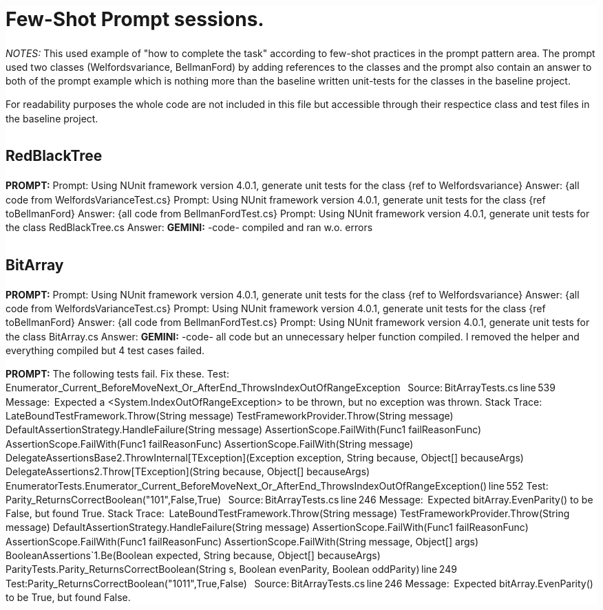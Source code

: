 # Few-Shot Prompt sessions.

*NOTES:*
This used example of "how to complete the task" according to few-shot practices in the prompt pattern area. The prompt used two classes (Welfordsvariance, BellmanFord) by adding references to the classes and
the prompt also contain an answer to both of the prompt example which is nothing more than the baseline written unit-tests for the classes in the baseline project.

For readability purposes the whole code are not included in this file but accessible through their respectice class and test files in the baseline project.

## RedBlackTree
**PROMPT:**
Prompt: Using NUnit framework version 4.0.1, generate unit tests for the class {ref to Welfordsvariance}
Answer: {all code from WelfordsVarianceTest.cs}
Prompt: Using NUnit framework version 4.0.1, generate unit tests for the class {ref toBellmanFord}
Answer: {all code from BellmanFordTest.cs}
Prompt: Using NUnit framework version 4.0.1, generate unit tests for the class RedBlackTree.cs
Answer:
**GEMINI:**
-code- compiled and ran w.o. errors

## BitArray 
**PROMPT:**
Prompt: Using NUnit framework version 4.0.1, generate unit tests for the class {ref to Welfordsvariance}
Answer: {all code from WelfordsVarianceTest.cs}
Prompt: Using NUnit framework version 4.0.1, generate unit tests for the class {ref toBellmanFord}
Answer: {all code from BellmanFordTest.cs}
Prompt: Using NUnit framework version 4.0.1, generate unit tests for the class BitArray.cs
Answer:
**GEMINI:**
-code- all code but an unnecessary helper function compiled. I removed the helper and everything compiled but 4 test cases failed.

**PROMPT:**
The following tests fail. Fix these. 
Test: Enumerator_Current_BeforeMoveNext_Or_AfterEnd_ThrowsIndexOutOfRangeException  
Source: BitArrayTests.cs line 539 
Message:  Expected a <System.IndexOutOfRangeException> to be thrown, but no exception was thrown.
Stack Trace:  LateBoundTestFramework.Throw(String message) TestFrameworkProvider.Throw(String message) DefaultAssertionStrategy.HandleFailure(String message) AssertionScope.FailWith(Func1 failReasonFunc) AssertionScope.FailWith(Func1 failReasonFunc) AssertionScope.FailWith(String message) DelegateAssertionsBase2.ThrowInternal[TException](Exception exception, String because, Object[] becauseArgs) DelegateAssertions2.Throw[TException](String because, Object[] becauseArgs) EnumeratorTests.Enumerator_Current_BeforeMoveNext_Or_AfterEnd_ThrowsIndexOutOfRangeException() line 552 
Test: Parity_ReturnsCorrectBoolean("101",False,True)  
Source: BitArrayTests.cs line 246 
Message:  Expected bitArray.EvenParity() to be False, but found True.
Stack Trace:  LateBoundTestFramework.Throw(String message) TestFrameworkProvider.Throw(String message) DefaultAssertionStrategy.HandleFailure(String message) AssertionScope.FailWith(Func1 failReasonFunc) AssertionScope.FailWith(Func1 failReasonFunc) AssertionScope.FailWith(String message, Object[] args) BooleanAssertions`1.Be(Boolean expected, String because, Object[] becauseArgs) ParityTests.Parity_ReturnsCorrectBoolean(String s, Boolean evenParity, Boolean oddParity) line 249
Test:Parity_ReturnsCorrectBoolean("1011",True,False)  
Source: BitArrayTests.cs line 246 
Message:  Expected bitArray.EvenParity() to be True, but found False.